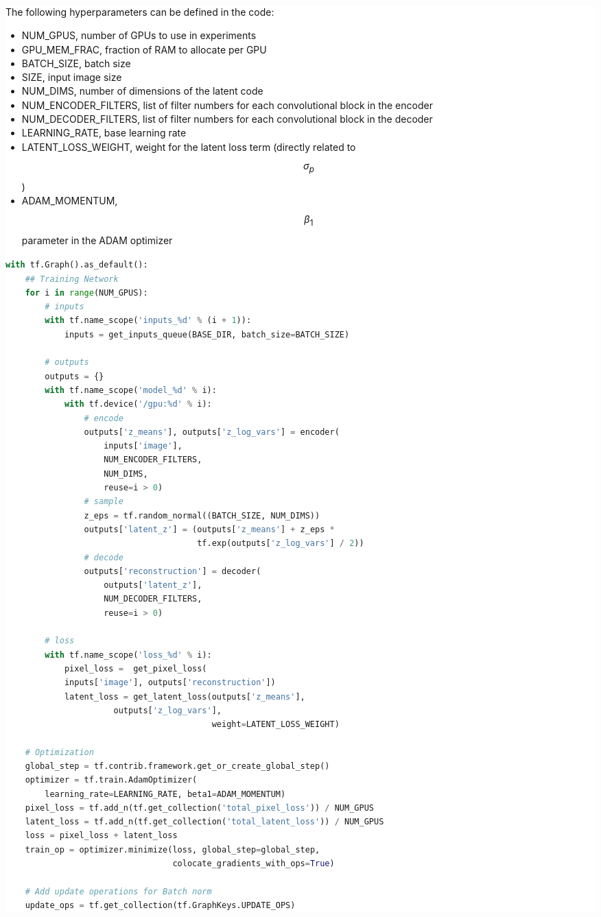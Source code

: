 The following hyperparameters can be defined in the code:

*  <span class="inline-code">NUM_GPUS</span>, number of GPUs to use in experiments
*  <span class="inline-code">GPU_MEM_FRAC</span>, fraction of RAM to allocate per GPU
*  <span class="inline-code">BATCH_SIZE</span>, batch size
*  <span class="inline-code">SIZE</span>, input image size
*  <span class="inline-code">NUM_DIMS</span>, number of dimensions of the latent code
*  <span class="inline-code">NUM_ENCODER_FILTERS</span>, list of filter numbers for each convolutional block in the encoder
*  <span class="inline-code">NUM_DECODER_FILTERS</span>, list of filter numbers for each convolutional block in the decoder
*  <span class="inline-code">LEARNING_RATE</span>, base learning rate
*  <span class="inline-code">LATENT_LOSS_WEIGHT</span>, weight for the latent loss term (directly related to $$\sigma_p$$)
*  <span class="inline-code">ADAM_MOMENTUM</span>, $$\beta_1$$ parameter in the ADAM optimizer


```python
with tf.Graph().as_default():
    ## Training Network
    for i in range(NUM_GPUS):
        # inputs
        with tf.name_scope('inputs_%d' % (i + 1)):
            inputs = get_inputs_queue(BASE_DIR, batch_size=BATCH_SIZE)

        # outputs
        outputs = {}
        with tf.name_scope('model_%d' % i):
            with tf.device('/gpu:%d' % i):
                # encode
                outputs['z_means'], outputs['z_log_vars'] = encoder(
                    inputs['image'],
                    NUM_ENCODER_FILTERS,
                    NUM_DIMS,
                    reuse=i > 0)
                # sample
                z_eps = tf.random_normal((BATCH_SIZE, NUM_DIMS))
                outputs['latent_z'] = (outputs['z_means'] + z_eps *
                                       tf.exp(outputs['z_log_vars'] / 2))
                # decode
                outputs['reconstruction'] = decoder(
                    outputs['latent_z'],
                    NUM_DECODER_FILTERS,
                    reuse=i > 0)

        # loss
        with tf.name_scope('loss_%d' % i):
            pixel_loss =  get_pixel_loss(
	        inputs['image'], outputs['reconstruction'])
            latent_loss = get_latent_loss(outputs['z_means'],
					  outputs['z_log_vars'],
                                          weight=LATENT_LOSS_WEIGHT)

    # Optimization
    global_step = tf.contrib.framework.get_or_create_global_step()
    optimizer = tf.train.AdamOptimizer(
        learning_rate=LEARNING_RATE, beta1=ADAM_MOMENTUM)
    pixel_loss = tf.add_n(tf.get_collection('total_pixel_loss')) / NUM_GPUS
    latent_loss = tf.add_n(tf.get_collection('total_latent_loss')) / NUM_GPUS
    loss = pixel_loss + latent_loss
    train_op = optimizer.minimize(loss, global_step=global_step,
                                  colocate_gradients_with_ops=True)

    # Add update operations for Batch norm
    update_ops = tf.get_collection(tf.GraphKeys.UPDATE_OPS)
```
